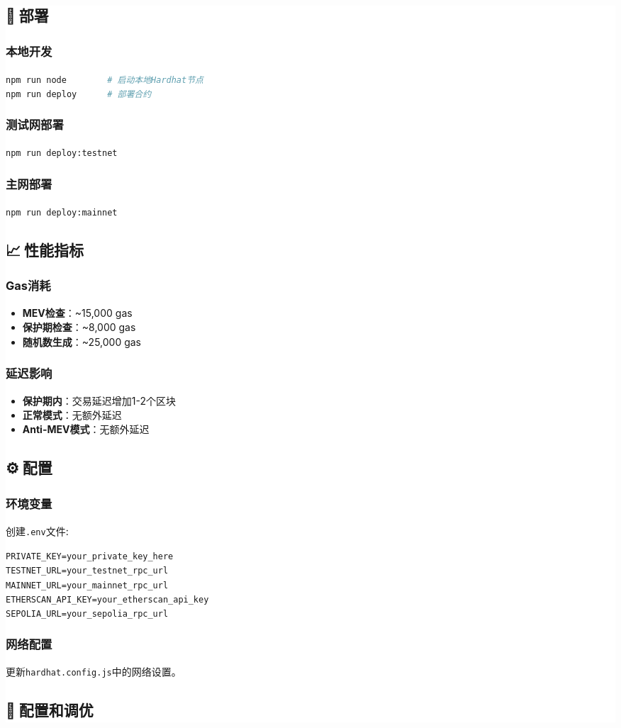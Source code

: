 ## 🚀 部署

### 本地开发

```bash
npm run node        # 启动本地Hardhat节点
npm run deploy      # 部署合约
```

### 测试网部署

```bash
npm run deploy:testnet
```

### 主网部署

```bash
npm run deploy:mainnet
```

## 📈 性能指标

### Gas消耗
- **MEV检查**：~15,000 gas
- **保护期检查**：~8,000 gas
- **随机数生成**：~25,000 gas

### 延迟影响
- **保护期内**：交易延迟增加1-2个区块
- **正常模式**：无额外延迟
- **Anti-MEV模式**：无额外延迟

## ⚙️ 配置

### 环境变量

创建`.env`文件:

```env
PRIVATE_KEY=your_private_key_here
TESTNET_URL=your_testnet_rpc_url
MAINNET_URL=your_mainnet_rpc_url
ETHERSCAN_API_KEY=your_etherscan_api_key
SEPOLIA_URL=your_sepolia_rpc_url
```

### 网络配置

更新`hardhat.config.js`中的网络设置。

## 🔧 配置和调优
